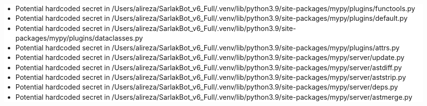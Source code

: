 - Potential hardcoded secret in /Users/alireza/SarlakBot_v6_Full/.venv/lib/python3.9/site-packages/mypy/plugins/functools.py
- Potential hardcoded secret in /Users/alireza/SarlakBot_v6_Full/.venv/lib/python3.9/site-packages/mypy/plugins/default.py
- Potential hardcoded secret in /Users/alireza/SarlakBot_v6_Full/.venv/lib/python3.9/site-packages/mypy/plugins/dataclasses.py
- Potential hardcoded secret in /Users/alireza/SarlakBot_v6_Full/.venv/lib/python3.9/site-packages/mypy/plugins/attrs.py
- Potential hardcoded secret in /Users/alireza/SarlakBot_v6_Full/.venv/lib/python3.9/site-packages/mypy/server/update.py
- Potential hardcoded secret in /Users/alireza/SarlakBot_v6_Full/.venv/lib/python3.9/site-packages/mypy/server/astdiff.py
- Potential hardcoded secret in /Users/alireza/SarlakBot_v6_Full/.venv/lib/python3.9/site-packages/mypy/server/aststrip.py
- Potential hardcoded secret in /Users/alireza/SarlakBot_v6_Full/.venv/lib/python3.9/site-packages/mypy/server/deps.py
- Potential hardcoded secret in /Users/alireza/SarlakBot_v6_Full/.venv/lib/python3.9/site-packages/mypy/server/astmerge.py
